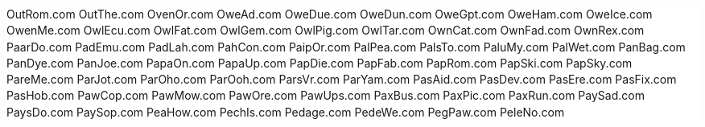 OutRom.com
OutThe.com
OvenOr.com
OweAd.com
OweDue.com
OweDun.com
OweGpt.com
OweHam.com
OweIce.com
OwenMe.com
OwlEcu.com
OwlFat.com
OwlGem.com
OwlPig.com
OwlTar.com
OwnCat.com
OwnFad.com
OwnRex.com
PaarDo.com
PadEmu.com
PadLah.com
PahCon.com
PaipOr.com
PalPea.com
PalsTo.com
PaluMy.com
PalWet.com
PanBag.com
PanDye.com
PanJoe.com
PapaOn.com
PapaUp.com
PapDie.com
PapFab.com
PapRom.com
PapSki.com
PapSky.com
PareMe.com
ParJot.com
ParOho.com
ParOoh.com
ParsVr.com
ParYam.com
PasAid.com
PasDev.com
PasEre.com
PasFix.com
PasHob.com
PawCop.com
PawMow.com
PawOre.com
PawUps.com
PaxBus.com
PaxPic.com
PaxRun.com
PaySad.com
PaysDo.com
PaySop.com
PeaHow.com
PechIs.com
Pedage.com
PedeWe.com
PegPaw.com
PeleNo.com